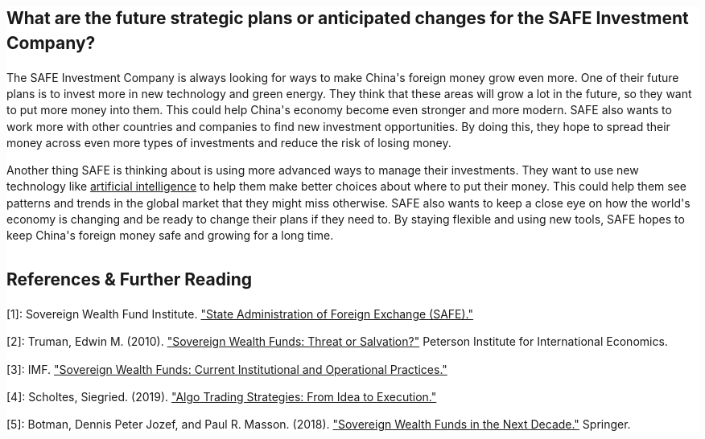 ## What are the future strategic plans or anticipated changes for the SAFE Investment Company?

The SAFE Investment Company is always looking for ways to make China's foreign money grow even more. One of their future plans is to invest more in new technology and green energy. They think that these areas will grow a lot in the future, so they want to put more money into them. This could help China's economy become even stronger and more modern. SAFE also wants to work more with other countries and companies to find new investment opportunities. By doing this, they hope to spread their money across even more types of investments and reduce the risk of losing money.

Another thing SAFE is thinking about is using more advanced ways to manage their investments. They want to use new technology like [artificial intelligence](/wiki/ai-artificial-intelligence) to help them make better choices about where to put their money. This could help them see patterns and trends in the global market that they might miss otherwise. SAFE also wants to keep a close eye on how the world's economy is changing and be ready to change their plans if they need to. By staying flexible and using new tools, SAFE hopes to keep China's foreign money safe and growing for a long time.

## References & Further Reading

[1]: Sovereign Wealth Fund Institute. ["State Administration of Foreign Exchange (SAFE)."](https://en.wikipedia.org/wiki/State_Administration_of_Foreign_Exchange)

[2]: Truman, Edwin M. (2010). ["Sovereign Wealth Funds: Threat or Salvation?"](https://archive.org/details/sovereignwealthf0000trum) Peterson Institute for International Economics.

[3]: IMF. ["Sovereign Wealth Funds: Current Institutional and Operational Practices."](https://www.imf.org/external/pubs/ft/wp/2008/wp08254.pdf)

[4]: Scholtes, Siegried. (2019). ["Algo Trading Strategies: From Idea to Execution."](https://duepublico2.uni-due.de/servlets/MCRFileNodeServlet/duepublico_derivate_00071491/Lange_et_al_On_studying_algorithms.pdf)

[5]: Botman, Dennis Peter Jozef, and Paul R. Masson. (2018). ["Sovereign Wealth Funds in the Next Decade."](https://www.sciencedirect.com/science/article/pii/S1544612324002307) Springer.